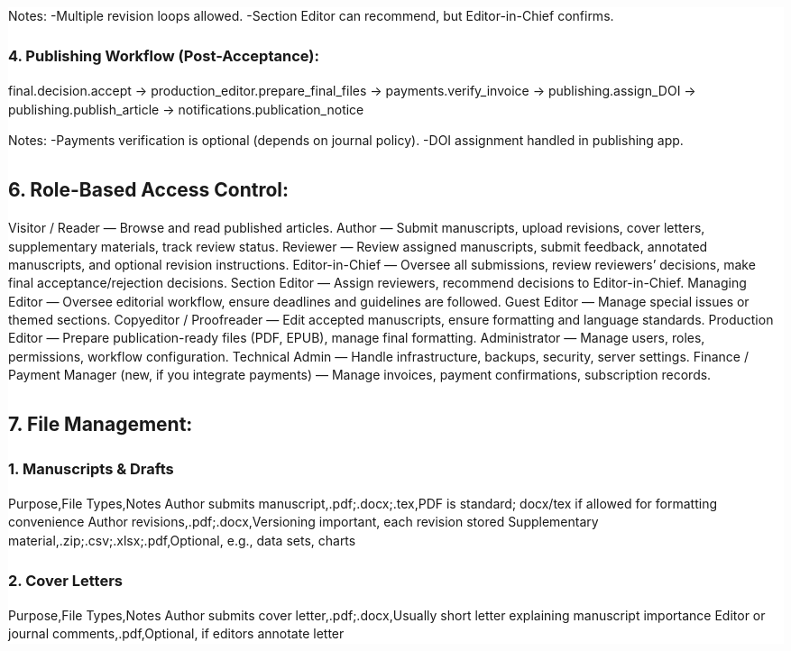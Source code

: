 Notes:
-Multiple revision loops allowed.
-Section Editor can recommend, but Editor-in-Chief confirms.

### 4. Publishing Workflow (Post-Acceptance):

final.decision.accept → 
  production_editor.prepare_final_files → 
  payments.verify_invoice → 
  publishing.assign_DOI → 
  publishing.publish_article → 
  notifications.publication_notice

Notes:
-Payments verification is optional (depends on journal policy).
-DOI assignment handled in publishing app.

## 6. Role-Based Access Control:

Visitor / Reader — Browse and read published articles.
Author — Submit manuscripts, upload revisions, cover letters, supplementary materials, track review status.
Reviewer — Review assigned manuscripts, submit feedback, annotated manuscripts, and optional revision instructions.
Editor-in-Chief — Oversee all submissions, review reviewers’ decisions, make final acceptance/rejection decisions.
Section Editor — Assign reviewers, recommend decisions to Editor-in-Chief.
Managing Editor — Oversee editorial workflow, ensure deadlines and guidelines are followed.
Guest Editor — Manage special issues or themed sections.
Copyeditor / Proofreader — Edit accepted manuscripts, ensure formatting and language standards.
Production Editor — Prepare publication-ready files (PDF, EPUB), manage final formatting.
Administrator — Manage users, roles, permissions, workflow configuration.
Technical Admin — Handle infrastructure, backups, security, server settings.
Finance / Payment Manager (new, if you integrate payments) — Manage invoices, payment confirmations, subscription records.

## 7. File Management:

### 1. Manuscripts & Drafts
Purpose,File Types,Notes
Author submits manuscript,.pdf;.docx;.tex,PDF is standard; docx/tex if allowed for formatting convenience
Author revisions,.pdf;.docx,Versioning important, each revision stored
Supplementary material,.zip;.csv;.xlsx;.pdf,Optional, e.g., data sets, charts

### 2. Cover Letters
Purpose,File Types,Notes
Author submits cover letter,.pdf;.docx,Usually short letter explaining manuscript importance
Editor or journal comments,.pdf,Optional, if editors annotate letter


